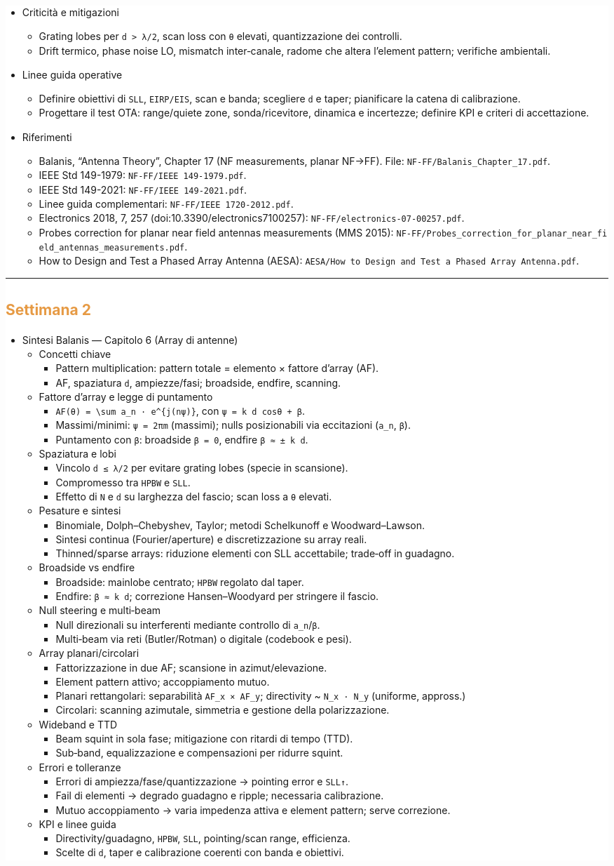   - Criticità e mitigazioni
    - Grating lobes per `d > λ/2`, scan loss con `θ` elevati, quantizzazione dei controlli.
    - Drift termico, phase noise LO, mismatch inter‑canale, radome che altera l’element pattern; verifiche ambientali.
  
  - Linee guida operative
    - Definire obiettivi di `SLL`, `EIRP/EIS`, scan e banda; scegliere `d` e taper; pianificare la catena di calibrazione.
    - Progettare il test OTA: range/quiete zone, sonda/ricevitore, dinamica e incertezze; definire KPI e criteri di accettazione.

- Riferimenti
  - Balanis, “Antenna Theory”, Chapter 17 (NF measurements, planar NF→FF). File: `NF-FF/Balanis_Chapter_17.pdf`.
  - IEEE Std 149-1979: `NF-FF/IEEE 149-1979.pdf`.
  - IEEE Std 149-2021: `NF-FF/IEEE 149-2021.pdf`.
  - Linee guida complementari: `NF-FF/IEEE 1720-2012.pdf`.
  - Electronics 2018, 7, 257 (doi:10.3390/electronics7100257): `NF-FF/electronics-07-00257.pdf`.
  - Probes correction for planar near field antennas measurements (MMS 2015): `NF-FF/Probes_correction_for_planar_near_field_antennas_measurements.pdf`.
  - How to Design and Test a Phased Array Antenna (AESA): `AESA/How to Design and Test a Phased Array Antenna.pdf`.
---


## <span style="color: #e69a44ff;">Settimana 2</span>


- <span class="md-cite">Sintesi Balanis — Capitolo 6 (Array di antenne)</span>
  - Concetti chiave
    - Pattern multiplication: pattern totale = elemento × fattore d’array (AF).
    - AF, spaziatura `d`, ampiezze/fasi; broadside, endfire, scanning.
  - Fattore d’array e legge di puntamento
    - `AF(θ) = \sum a_n · e^{j(nψ)}`, con `ψ = k d cosθ + β`.
    - Massimi/minimi: `ψ = 2πm` (massimi); nulls posizionabili via eccitazioni (`a_n`, `β`).
    - Puntamento con `β`: broadside `β = 0`, endfire `β ≈ ± k d`.
  - Spaziatura e lobi
    - Vincolo `d ≤ λ/2` per evitare grating lobes (specie in scansione).
    - Compromesso tra `HPBW` e `SLL`.
    - Effetto di `N` e `d` su larghezza del fascio; scan loss a `θ` elevati.
  - Pesature e sintesi
    - Binomiale, Dolph–Chebyshev, Taylor; metodi Schelkunoff e Woodward–Lawson.
    - Sintesi continua (Fourier/aperture) e discretizzazione su array reali.
    - Thinned/sparse arrays: riduzione elementi con SLL accettabile; trade‑off in guadagno.
  - Broadside vs endfire
    - Broadside: mainlobe centrato; `HPBW` regolato dal taper.
    - Endfire: `β ≈ k d`; correzione Hansen–Woodyard per stringere il fascio.
  - Null steering e multi‑beam
    - Null direzionali su interferenti mediante controllo di `a_n`/`β`.
    - Multi‑beam via reti (Butler/Rotman) o digitale (codebook e pesi).
  - Array planari/circolari
    - Fattorizzazione in due AF; scansione in azimut/elevazione.
    - Element pattern attivo; accoppiamento mutuo.
    - Planari rettangolari: separabilità `AF_x × AF_y`; directivity ~ `N_x · N_y` (uniforme, appross.)
    - Circolari: scanning azimutale, simmetria e gestione della polarizzazione.
  - Wideband e TTD
    - Beam squint in sola fase; mitigazione con ritardi di tempo (TTD).
    - Sub‑band, equalizzazione e compensazioni per ridurre squint.
  - Errori e tolleranze
    - Errori di ampiezza/fase/quantizzazione → pointing error e `SLL↑`.
    - Fail di elementi → degrado guadagno e ripple; necessaria calibrazione.
    - Mutuo accoppiamento → varia impedenza attiva e element pattern; serve correzione.
  - KPI e linee guida
    - Directivity/guadagno, `HPBW`, `SLL`, pointing/scan range, efficienza.
    - Scelte di `d`, taper e calibrazione coerenti con banda e obiettivi.